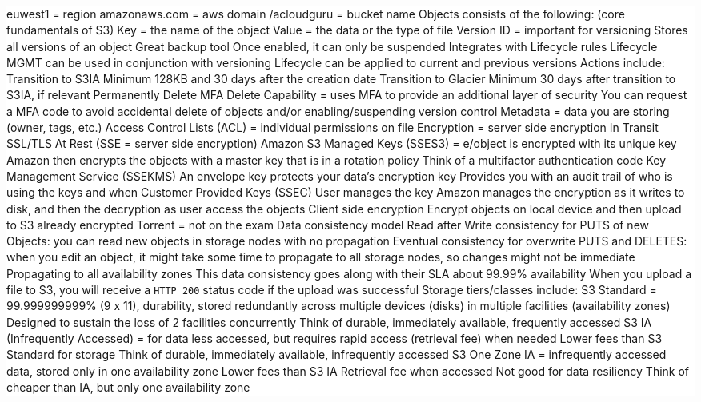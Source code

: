 euwest1 = region
amazonaws.com = aws domain
/acloudguru = bucket name
Objects consists of the following: (core fundamentals of S3)
Key = the name of the object
Value = the data or the type of file
Version ID = important for versioning
Stores all versions of an object
Great backup tool
Once enabled, it can only be suspended
Integrates with Lifecycle rules
Lifecycle MGMT can be used in conjunction with versioning
Lifecycle can be applied to current and previous versions
Actions include:
Transition to S3IA
Minimum 128KB and 30 days after the creation date
Transition to Glacier
Minimum 30 days after transition to S3IA, if relevant
Permanently Delete
MFA Delete Capability = uses MFA to provide an additional layer of security
You can request a MFA code to avoid accidental delete of objects and/or enabling/suspending version control
Metadata = data you are storing (owner, tags, etc.)
Access Control Lists (ACL) = individual permissions on file
Encryption = server side encryption
In Transit
SSL/TLS
At Rest (SSE = server side encryption)
Amazon S3 Managed Keys (SSES3) = e/object is encrypted with its unique key
Amazon then encrypts the objects with a master key that is in a rotation policy
Think of a multifactor authentication code
Key Management Service (SSEKMS)
An envelope key protects your data’s encryption key
Provides you with an audit trail of who is using the keys and when
Customer Provided Keys (SSEC)
User manages the key
Amazon manages the encryption as it writes to disk, and then the decryption as user access the objects
Client side encryption
Encrypt objects on local device and then upload to S3 already encrypted
Torrent = not on the exam
Data consistency model
Read after Write consistency for PUTS of new Objects: you can read new objects in storage nodes with no propagation
Eventual consistency for overwrite PUTS and DELETES: when you edit an object, it might take some time to propagate to all storage nodes, so changes might not be immediate
Propagating to all availability zones
This data consistency goes along with their SLA about 99.99% availability
When you upload a file to S3, you will receive a `HTTP 200` status code if the upload was successful
Storage tiers/classes include:
S3 Standard = 99.999999999% (9 x 11), durability, stored redundantly across multiple devices (disks) in multiple facilities (availability zones)
Designed to sustain the loss of 2 facilities concurrently
Think of durable, immediately available, frequently accessed
S3  IA (Infrequently Accessed) = for data less accessed, but requires rapid access (retrieval fee) when needed
Lower fees than S3 Standard for storage
Think of durable, immediately available, infrequently accessed
S3 One Zone  IA = infrequently accessed data, stored only in one availability zone
Lower fees than S3  IA
Retrieval fee when accessed
Not good for data resiliency
Think of cheaper than IA, but only one availability zone